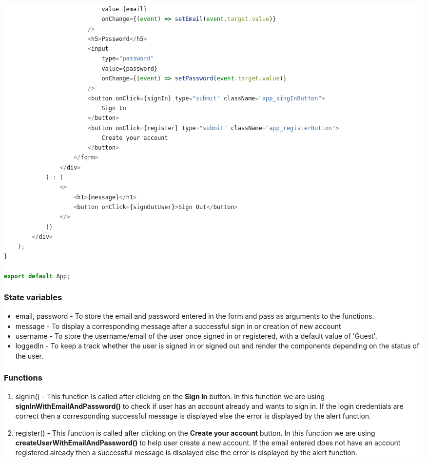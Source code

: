 ```javascript
                            value={email}
                            onChange={(event) => setEmail(event.target.value)}
                        />
                        <h5>Password</h5>
                        <input
                            type="password"
                            value={password}
                            onChange={(event) => setPassword(event.target.value)}
                        />
                        <button onClick={signIn} type="submit" className="app_singInButton">
                            Sign In
                        </button>
                        <button onClick={register} type="submit" className="app_registerButton">
                            Create your account
                        </button>
                    </form>
                </div>
            ) : (
                <>
                    <h1>{message}</h1>
                    <button onClick={signOutUser}>Sign Out</button>
                </>
            )}
        </div>
    );
}

export default App;
```

### State variables

- email, password - To store the email and password entered in the form and pass as arguments to the functions.
- message - To display a corresponding message after a successful sign in or creation of new account
- username - To store the username/email of the user once signed in or registered, with a default value of 'Guest'.
- loggedIn - To keep a track whether the user is signed in or signed out and render the components depending on the status of the user.

### Functions

1. signIn() - This function is called after clicking on the **Sign In** button. In this function we are using **signInWithEmailAndPassword()** to check if user has an account already and wants to sign in. If the login credentials are correct then a corresponding successful message is displayed else the error is displayed by the alert function.

2. register() - This function is called after clicking on the **Create your account** button. In this function we are using **createUserWithEmailAndPassword()** to help user create a new account. If the email entered does not have an account registered already then a successful message is displayed else the error is displayed by the alert function.
